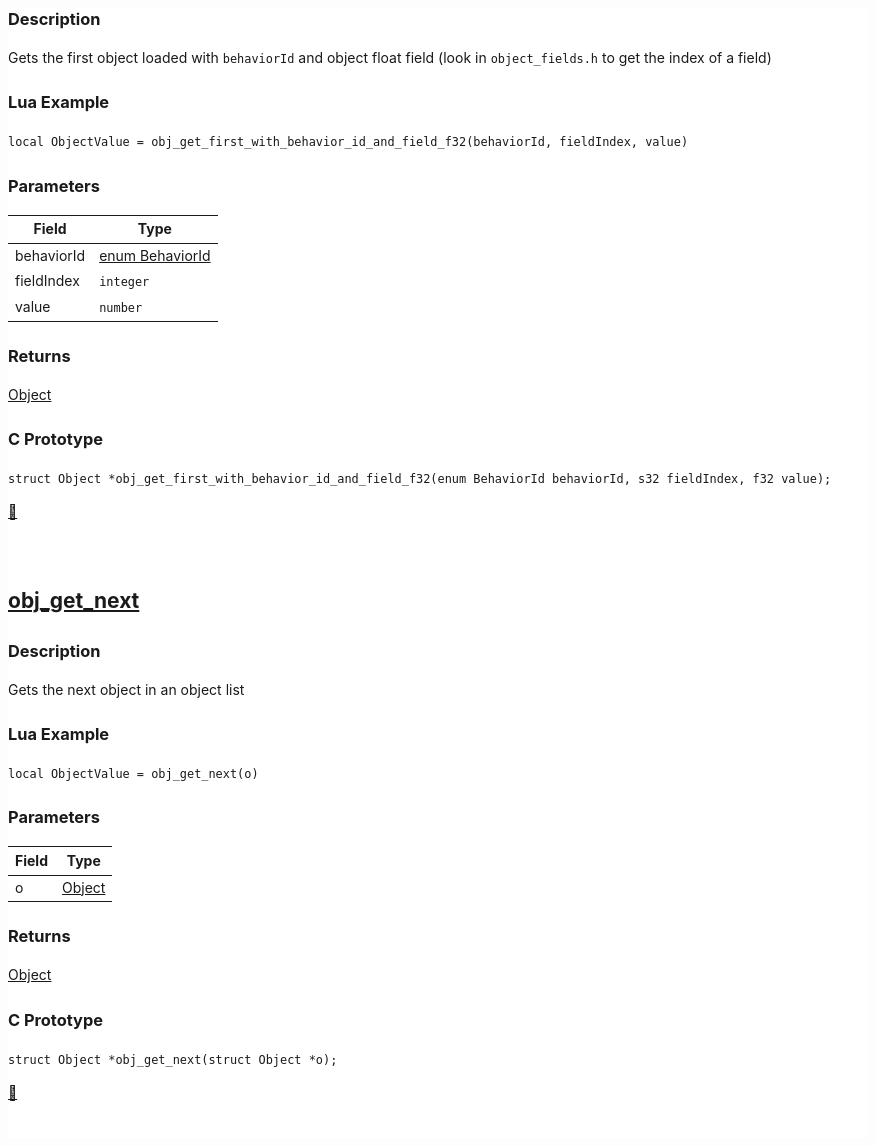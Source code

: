 ### Description
Gets the first object loaded with `behaviorId` and object float field (look in `object_fields.h` to get the index of a field)

### Lua Example
`local ObjectValue = obj_get_first_with_behavior_id_and_field_f32(behaviorId, fieldIndex, value)`

### Parameters
| Field | Type |
| ----- | ---- |
| behaviorId | [enum BehaviorId](constants.md#enum-BehaviorId) |
| fieldIndex | `integer` |
| value | `number` |

### Returns
[Object](structs.md#Object)

### C Prototype
`struct Object *obj_get_first_with_behavior_id_and_field_f32(enum BehaviorId behaviorId, s32 fieldIndex, f32 value);`

[:arrow_up_small:](#)

<br />

## [obj_get_next](#obj_get_next)

### Description
Gets the next object in an object list

### Lua Example
`local ObjectValue = obj_get_next(o)`

### Parameters
| Field | Type |
| ----- | ---- |
| o | [Object](structs.md#Object) |

### Returns
[Object](structs.md#Object)

### C Prototype
`struct Object *obj_get_next(struct Object *o);`

[:arrow_up_small:](#)

<br />

